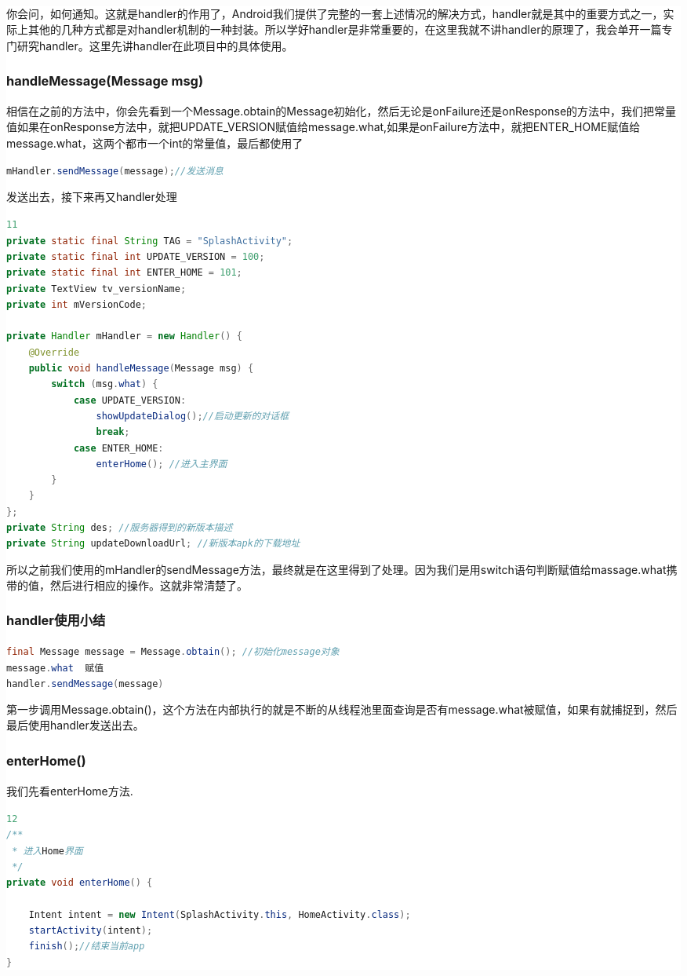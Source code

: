 你会问，如何通知。这就是handler的作用了，Android我们提供了完整的一套上述情况的解决方式，handler就是其中的重要方式之一，实际上其他的几种方式都是对handler机制的一种封装。所以学好handler是非常重要的，在这里我就不讲handler的原理了，我会单开一篇专门研究handler。这里先讲handler在此项目中的具体使用。

### handleMessage(Message msg)

相信在之前的方法中，你会先看到一个Message.obtain的Message初始化，然后无论是onFailure还是onResponse的方法中，我们把常量值如果在onResponse方法中，就把UPDATE_VERSION赋值给message.what,如果是onFailure方法中，就把ENTER_HOME赋值给message.what，这两个都市一个int的常量值，最后都使用了

```java
mHandler.sendMessage(message);//发送消息
```

发送出去，接下来再又handler处理

```java
11
private static final String TAG = "SplashActivity";
private static final int UPDATE_VERSION = 100;
private static final int ENTER_HOME = 101;
private TextView tv_versionName;
private int mVersionCode;

private Handler mHandler = new Handler() {
    @Override
    public void handleMessage(Message msg) {
        switch (msg.what) {
            case UPDATE_VERSION:
                showUpdateDialog();//启动更新的对话框
                break;
            case ENTER_HOME:
                enterHome(); //进入主界面
        }
    }
};
private String des; //服务器得到的新版本描述
private String updateDownloadUrl; //新版本apk的下载地址
```

所以之前我们使用的mHandler的sendMessage方法，最终就是在这里得到了处理。因为我们是用switch语句判断赋值给massage.what携带的值，然后进行相应的操作。这就非常清楚了。

### handler使用小结

```java
final Message message = Message.obtain(); //初始化message对象
message.what  赋值
handler.sendMessage(message)
```

第一步调用Message.obtain()，这个方法在内部执行的就是不断的从线程池里面查询是否有message.what被赋值，如果有就捕捉到，然后最后使用handler发送出去。

### enterHome()

我们先看enterHome方法.

```java
12
/**
 * 进入Home界面
 */
private void enterHome() {

    Intent intent = new Intent(SplashActivity.this, HomeActivity.class);
    startActivity(intent);
    finish();//结束当前app
}
```
